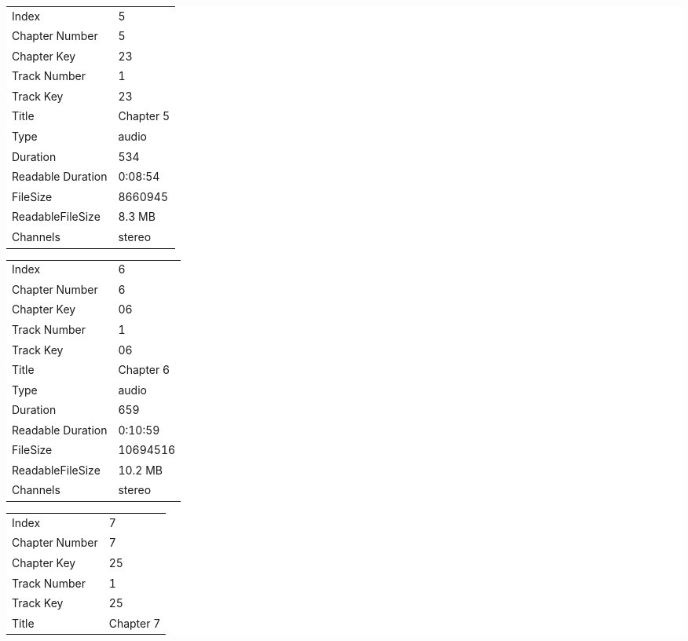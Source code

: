 |  |  |
| - | - |
| Index | 5 |
| Chapter Number | 5 |
| Chapter Key | 23 |
| Track Number | 1 |
| Track Key | 23 |
| Title | Chapter 5 |
| Type | audio |
| Duration | 534 |
| Readable Duration | 0:08:54 |
| FileSize | 8660945 |
| ReadableFileSize | 8.3 MB |
| Channels | stereo |

|  |  |
| - | - |
| Index | 6 |
| Chapter Number | 6 |
| Chapter Key | 06 |
| Track Number | 1 |
| Track Key | 06 |
| Title | Chapter 6 |
| Type | audio |
| Duration | 659 |
| Readable Duration | 0:10:59 |
| FileSize | 10694516 |
| ReadableFileSize | 10.2 MB |
| Channels | stereo |

|  |  |
| - | - |
| Index | 7 |
| Chapter Number | 7 |
| Chapter Key | 25 |
| Track Number | 1 |
| Track Key | 25 |
| Title | Chapter 7 |